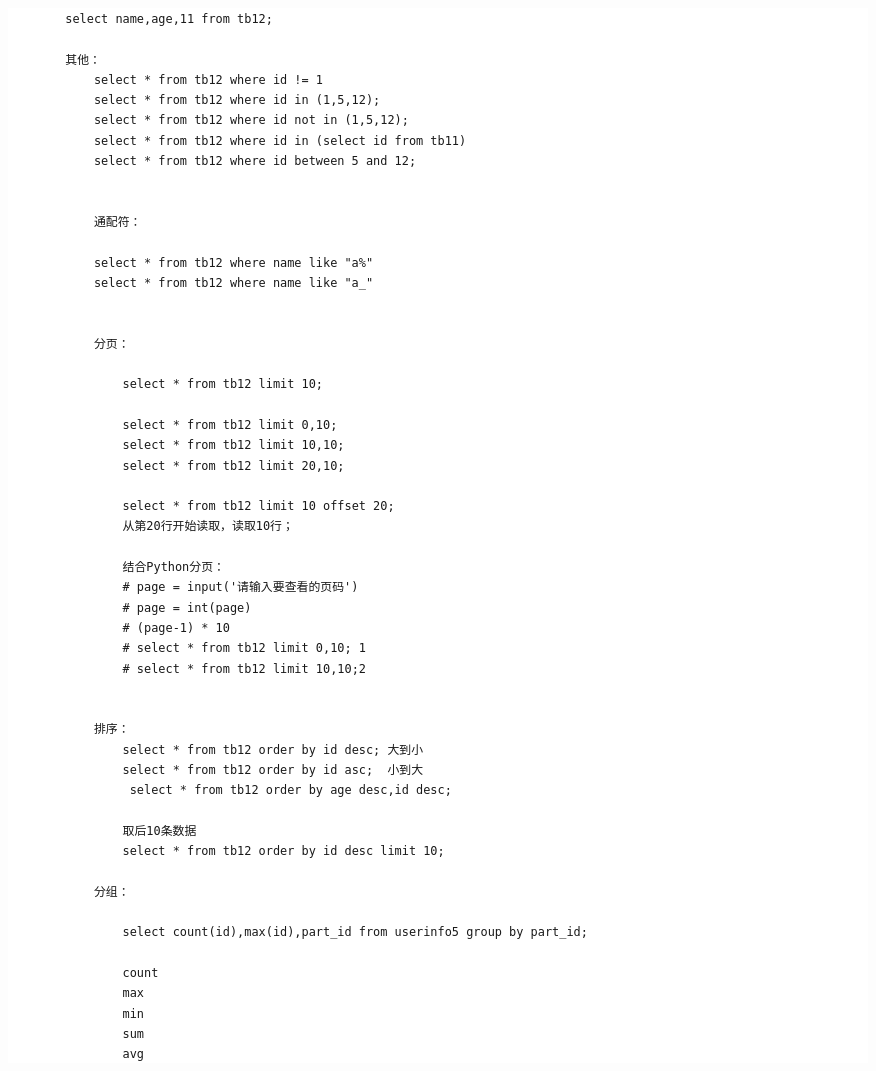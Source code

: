             select name,age,11 from tb12;
             
            其他：
                select * from tb12 where id != 1
                select * from tb12 where id in (1,5,12);
                select * from tb12 where id not in (1,5,12);
                select * from tb12 where id in (select id from tb11)
                select * from tb12 where id between 5 and 12;
     
             
                通配符：
                 
                select * from tb12 where name like "a%"
                select * from tb12 where name like "a_"
     
             
                分页：
                 
                    select * from tb12 limit 10;
                     
                    select * from tb12 limit 0,10;
                    select * from tb12 limit 10,10;
                    select * from tb12 limit 20,10;
                     
                    select * from tb12 limit 10 offset 20;
                    从第20行开始读取，读取10行；
         
                    结合Python分页：
                    # page = input('请输入要查看的页码')
                    # page = int(page)
                    # (page-1) * 10
                    # select * from tb12 limit 0,10; 1 
                    # select * from tb12 limit 10,10;2
                 
                 
                排序：
                    select * from tb12 order by id desc; 大到小
                    select * from tb12 order by id asc;  小到大
                     select * from tb12 order by age desc,id desc;
                      
                    取后10条数据
                    select * from tb12 order by id desc limit 10;
             
                分组：
                 
                    select count(id),max(id),part_id from userinfo5 group by part_id;
                     
                    count
                    max
                    min
                    sum
                    avg
                     